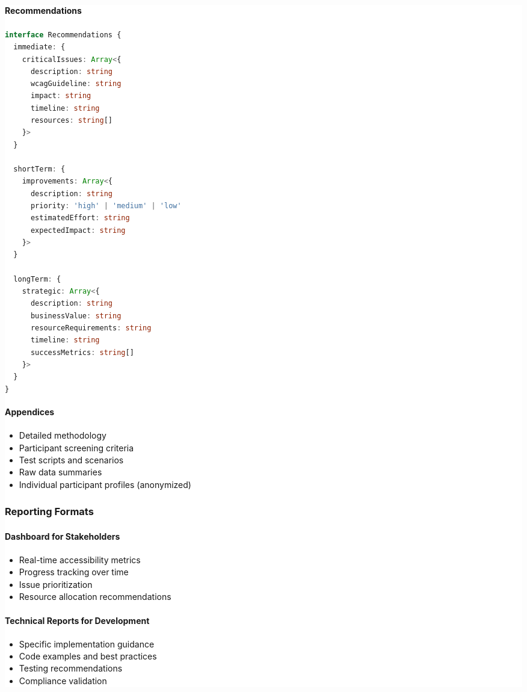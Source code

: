 #### Recommendations
```typescript
interface Recommendations {
  immediate: {
    criticalIssues: Array<{
      description: string
      wcagGuideline: string
      impact: string
      timeline: string
      resources: string[]
    }>
  }

  shortTerm: {
    improvements: Array<{
      description: string
      priority: 'high' | 'medium' | 'low'
      estimatedEffort: string
      expectedImpact: string
    }>
  }

  longTerm: {
    strategic: Array<{
      description: string
      businessValue: string
      resourceRequirements: string
      timeline: string
      successMetrics: string[]
    }>
  }
}
```

#### Appendices
- Detailed methodology
- Participant screening criteria
- Test scripts and scenarios
- Raw data summaries
- Individual participant profiles (anonymized)

### Reporting Formats

#### Dashboard for Stakeholders
- Real-time accessibility metrics
- Progress tracking over time
- Issue prioritization
- Resource allocation recommendations

#### Technical Reports for Development
- Specific implementation guidance
- Code examples and best practices
- Testing recommendations
- Compliance validation
